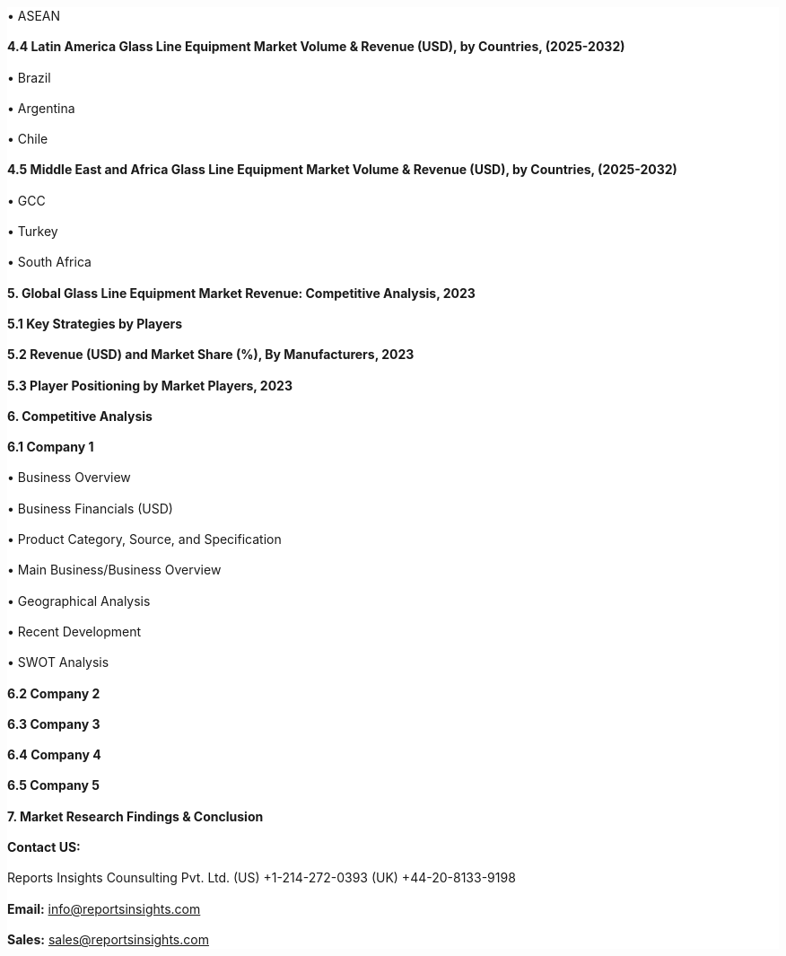 • ASEAN

<strong>4.4 Latin America Glass Line Equipment Market Volume &amp; Revenue (USD), by Countries, (2025-2032)</strong>

• Brazil

• Argentina

• Chile

<strong>4.5 Middle East and Africa Glass Line Equipment Market Volume &amp; Revenue (USD), by Countries, (2025-2032)</strong>

• GCC

• Turkey

• South Africa

<strong>5. Global Glass Line Equipment Market Revenue: Competitive Analysis, 2023</strong>

<strong>5.1 Key Strategies by Players</strong>

<strong>5.2 Revenue (USD) and Market Share (%), By Manufacturers, 2023</strong>

<strong>5.3 Player Positioning by Market Players, 2023</strong>

<strong>6. Competitive Analysis</strong>

<strong>6.1 Company 1</strong>

• Business Overview

• Business Financials (USD)

• Product Category, Source, and Specification

• Main Business/Business Overview

• Geographical Analysis

• Recent Development

• SWOT Analysis

<strong>6.2 Company 2</strong>

<strong>6.3 Company 3</strong>

<strong>6.4 Company 4</strong>

<strong>6.5 Company 5</strong>

<strong>7. Market Research Findings &amp; Conclusion</strong>

<strong>Contact US:</strong>

Reports Insights Counsulting Pvt. Ltd.
(US) +1-214-272-0393
(UK) +44-20-8133-9198
<p class=""""><b>Email:</b> <a href=mailto:info@reportsinsights.com>info@reportsinsights.com</a></p>
<p class=""""><b>Sales:</b> <a href=mailto:sales@reportsinsights.com>sales@reportsinsights.com</a></p>
